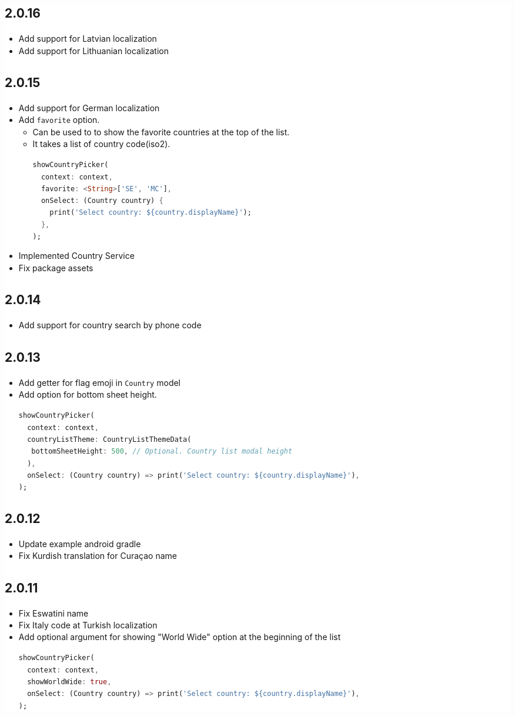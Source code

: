 ## 2.0.16
  * Add support for Latvian localization
  * Add support for Lithuanian localization

## 2.0.15
  * Add support for German localization
  * Add `favorite` option.
    - Can be used to to show the favorite countries at the top of the list.
    - It takes a list of country code(iso2).
      ```Dart
      showCountryPicker(
        context: context,
        favorite: <String>['SE', 'MC'],
        onSelect: (Country country) {
          print('Select country: ${country.displayName}');
        },
      );
      ```
  * Implemented Country Service
  * Fix package assets

## 2.0.14
  * Add support for country search by phone code
    
## 2.0.13
  * Add getter for flag emoji in `Country` model
  * Add option for bottom sheet height.
    ```Dart
    showCountryPicker(
      context: context,
      countryListTheme: CountryListThemeData(
       bottomSheetHeight: 500, // Optional. Country list modal height
      ),
      onSelect: (Country country) => print('Select country: ${country.displayName}'),
    );
    ```
## 2.0.12
  * Update example android gradle
  * Fix Kurdish translation for Curaçao name
## 2.0.11
  * Fix Eswatini name
  * Fix Italy code at Turkish localization
  * Add optional argument for showing "World Wide" option at the beginning of the list
    ```Dart
    showCountryPicker(
      context: context,
      showWorldWide: true,
      onSelect: (Country country) => print('Select country: ${country.displayName}'),
    );
    ```
